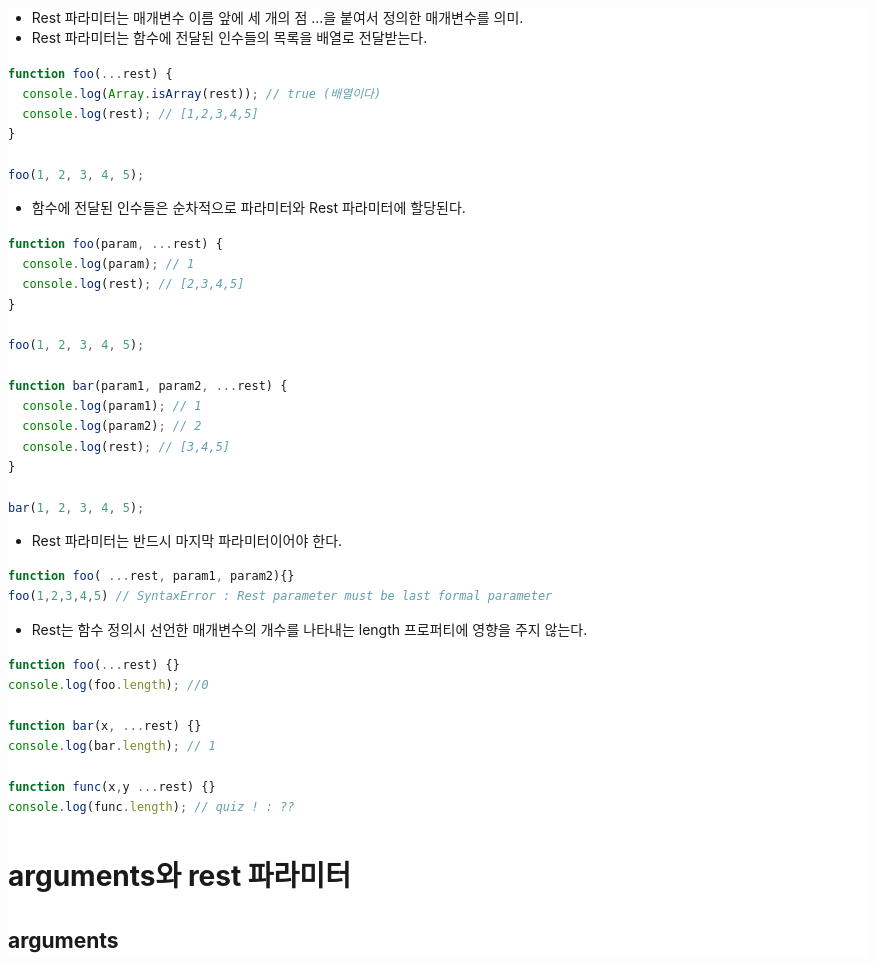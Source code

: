 - Rest 파라미터는 매개변수 이름 앞에 세 개의 점 ...을 붙여서 정의한 매개변수를 의미.
- Rest 파라미터는 함수에 전달된 인수들의 목록을 배열로 전달받는다.

```js
function foo(...rest) {
  console.log(Array.isArray(rest)); // true (배열이다)
  console.log(rest); // [1,2,3,4,5]
}

foo(1, 2, 3, 4, 5);
```

- 함수에 전달된 인수들은 순차적으로 파라미터와 Rest 파라미터에 할당된다.

```js
function foo(param, ...rest) {
  console.log(param); // 1
  console.log(rest); // [2,3,4,5]
}

foo(1, 2, 3, 4, 5);

function bar(param1, param2, ...rest) {
  console.log(param1); // 1
  console.log(param2); // 2
  console.log(rest); // [3,4,5]
}

bar(1, 2, 3, 4, 5);
```

- Rest 파라미터는 반드시 마지막 파라미터이어야 한다.

```js
function foo( ...rest, param1, param2){}
foo(1,2,3,4,5) // SyntaxError : Rest parameter must be last formal parameter
```

- Rest는 함수 정의시 선언한 매개변수의 개수를 나타내는 length 프로퍼티에 영향을 주지 않는다.

```js
function foo(...rest) {}
console.log(foo.length); //0

function bar(x, ...rest) {}
console.log(bar.length); // 1

function func(x,y ...rest) {}
console.log(func.length); // quiz ! : ??
```

# arguments와 rest 파라미터

## arguments
